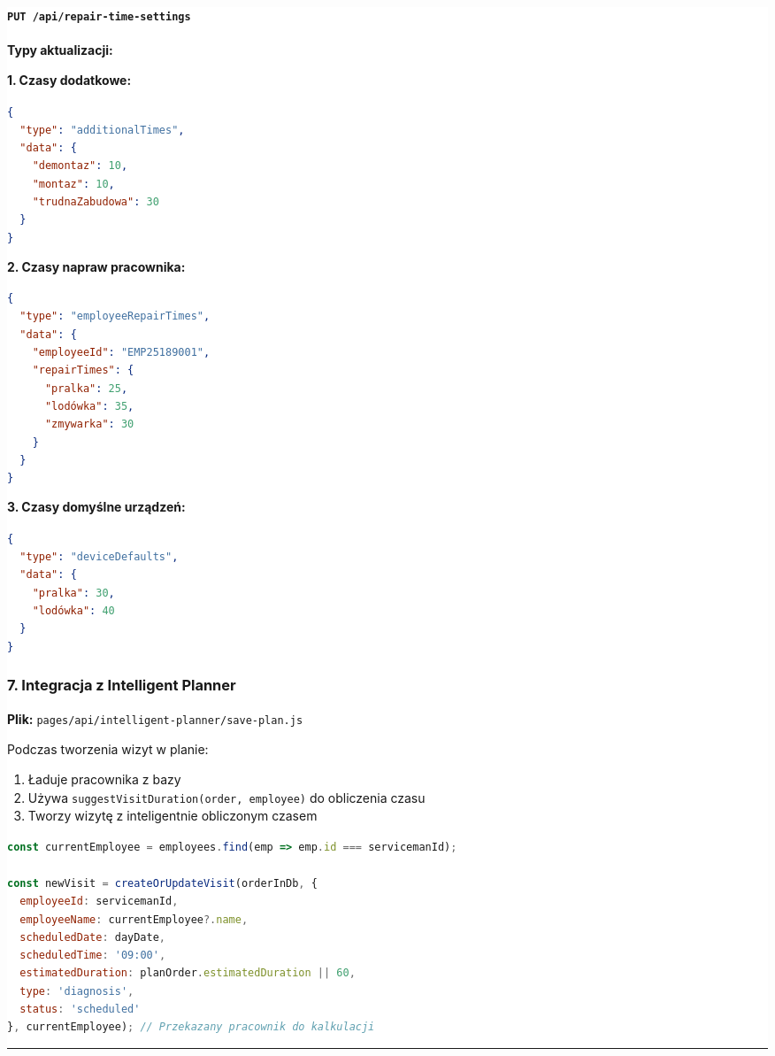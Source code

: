 #### `PUT /api/repair-time-settings`

**Typy aktualizacji:**

**1. Czasy dodatkowe:**
```json
{
  "type": "additionalTimes",
  "data": {
    "demontaz": 10,
    "montaz": 10,
    "trudnaZabudowa": 30
  }
}
```

**2. Czasy napraw pracownika:**
```json
{
  "type": "employeeRepairTimes",
  "data": {
    "employeeId": "EMP25189001",
    "repairTimes": {
      "pralka": 25,
      "lodówka": 35,
      "zmywarka": 30
    }
  }
}
```

**3. Czasy domyślne urządzeń:**
```json
{
  "type": "deviceDefaults",
  "data": {
    "pralka": 30,
    "lodówka": 40
  }
}
```

### **7. Integracja z Intelligent Planner**

**Plik:** `pages/api/intelligent-planner/save-plan.js`

Podczas tworzenia wizyt w planie:
1. Ładuje pracownika z bazy
2. Używa `suggestVisitDuration(order, employee)` do obliczenia czasu
3. Tworzy wizytę z inteligentnie obliczonym czasem

```javascript
const currentEmployee = employees.find(emp => emp.id === servicemanId);

const newVisit = createOrUpdateVisit(orderInDb, {
  employeeId: servicemanId,
  employeeName: currentEmployee?.name,
  scheduledDate: dayDate,
  scheduledTime: '09:00',
  estimatedDuration: planOrder.estimatedDuration || 60,
  type: 'diagnosis',
  status: 'scheduled'
}, currentEmployee); // Przekazany pracownik do kalkulacji
```

---
